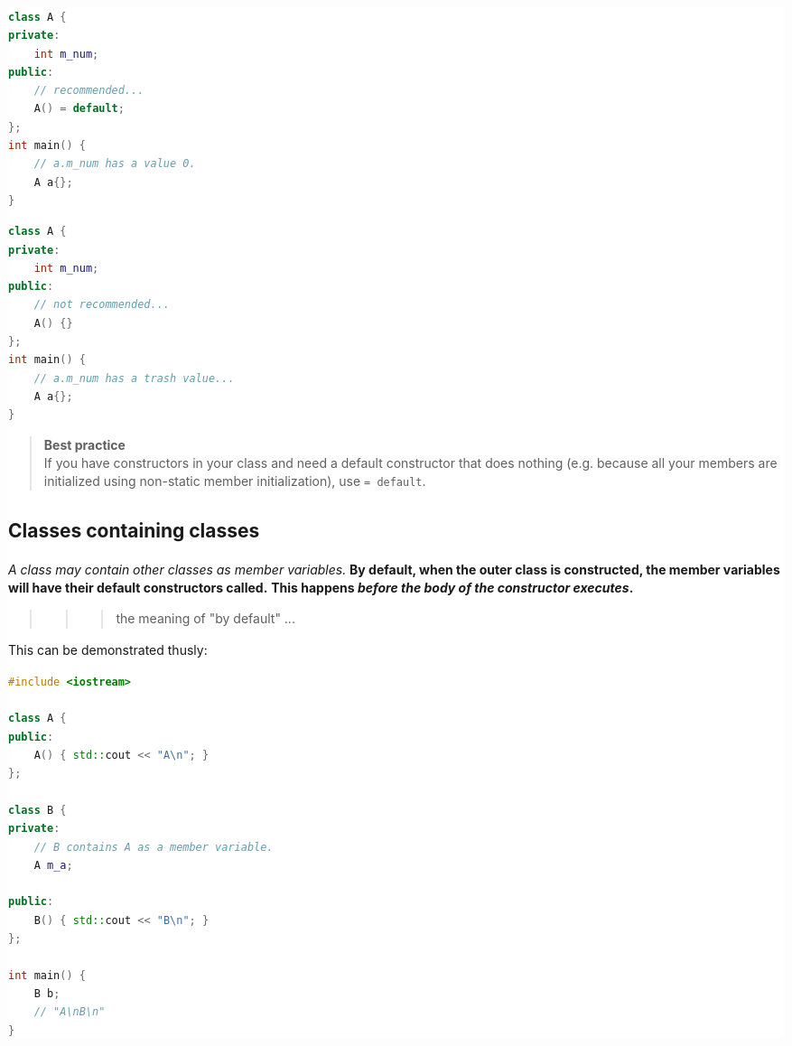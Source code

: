 >>>  
```c++
class A {
private:
    int m_num;
public:
    // recommended...
    A() = default;
};
int main() {
    // a.m_num has a value 0.
    A a{};
}
```

>>>  
```c++
class A {
private:
    int m_num;
public:
    // not recommended...
    A() {}
};
int main() {
    // a.m_num has a trash value...
    A a{};
}
```

>**Best practice**  
If you have constructors in your class and need a default constructor that does nothing (e.g. because all your members are initialized using non-static member initialization), use `= default`.


## Classes containing classes

*A class may contain other classes as member variables.* **By default, when the outer class is constructed, the member variables will have their default constructors called.** **This happens *before the body of the constructor executes*.**

>>>the meaning of "by default" ...

This can be demonstrated thusly:

```c++
#include <iostream>

class A {
public:
    A() { std::cout << "A\n"; }
};

class B {
private:
    // B contains A as a member variable.
    A m_a; 

public:
    B() { std::cout << "B\n"; }
};

int main() {
    B b;
    // "A\nB\n"
}
```
